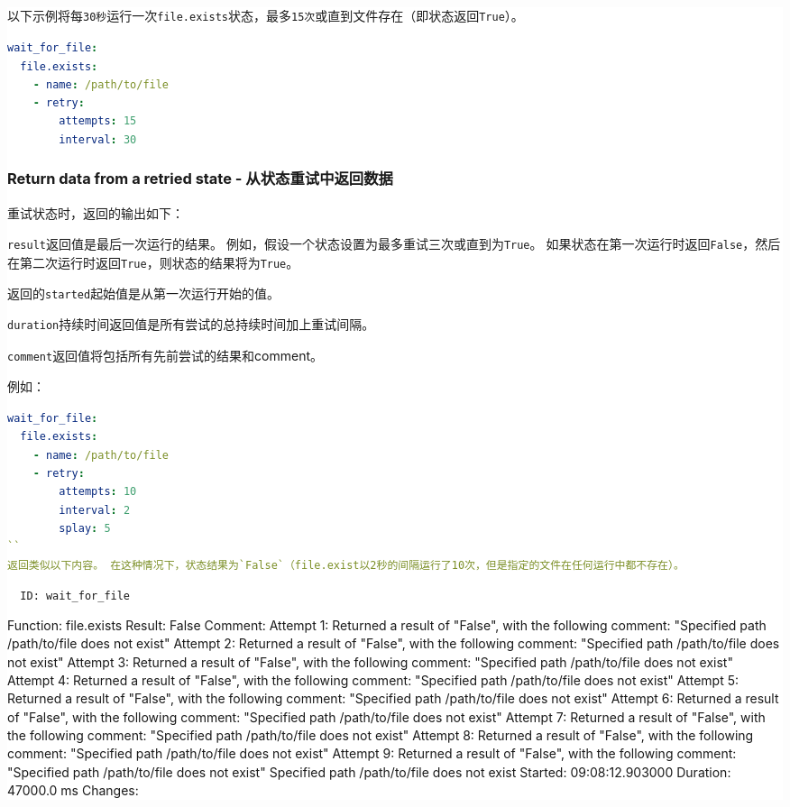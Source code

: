 以下示例将每`30秒`运行一次`file.exists`状态，最多`15次`或直到文件存在（即状态返回`True`）。
```yaml
wait_for_file:
  file.exists:
    - name: /path/to/file
    - retry:
        attempts: 15
        interval: 30
```

### Return data from a retried state - 从状态重试中返回数据
重试状态时，返回的输出如下：

`result`返回值是最后一次运行的结果。 例如，假设一个状态设置为最多重试三次或直到为`True`。 如果状态在第一次运行时返回`False`，然后在第二次运行时返回`True`，则状态的结果将为`True`。

返回的`started`起始值是从第一次运行开始的值。

`duration`持续时间返回值是所有尝试的总持续时间加上重试间隔。

`comment`返回值将包括所有先前尝试的结果和comment。

例如：

```yaml
wait_for_file:
  file.exists:
    - name: /path/to/file
    - retry:
        attempts: 10
        interval: 2
        splay: 5
``
返回类似以下内容。 在这种情况下，状态结果为`False`（file.exist以2秒的间隔运行了10次，但是指定的文件在任何运行中都不存在）。
```
      ID: wait_for_file
Function: file.exists
  Result: False
 Comment: Attempt 1: Returned a result of "False", with the following comment: "Specified path /path/to/file does not exist"
          Attempt 2: Returned a result of "False", with the following comment: "Specified path /path/to/file does not exist"
          Attempt 3: Returned a result of "False", with the following comment: "Specified path /path/to/file does not exist"
          Attempt 4: Returned a result of "False", with the following comment: "Specified path /path/to/file does not exist"
          Attempt 5: Returned a result of "False", with the following comment: "Specified path /path/to/file does not exist"
          Attempt 6: Returned a result of "False", with the following comment: "Specified path /path/to/file does not exist"
          Attempt 7: Returned a result of "False", with the following comment: "Specified path /path/to/file does not exist"
          Attempt 8: Returned a result of "False", with the following comment: "Specified path /path/to/file does not exist"
          Attempt 9: Returned a result of "False", with the following comment: "Specified path /path/to/file does not exist"
          Specified path /path/to/file does not exist
 Started: 09:08:12.903000
Duration: 47000.0 ms
 Changes:
```
